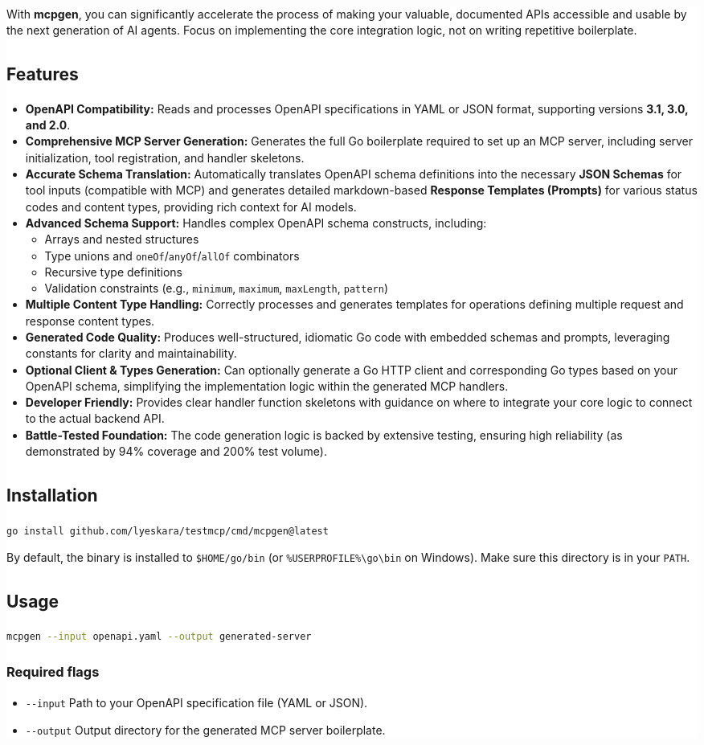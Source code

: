 With **mcpgen**, you can significantly accelerate the process of making your valuable, documented APIs accessible and usable by the next generation of AI agents. Focus on implementing the core integration logic, not on writing repetitive boilerplate.

## Features

-   **OpenAPI Compatibility:** Reads and processes OpenAPI specifications in YAML or JSON format, supporting versions **3.1, 3.0, and 2.0**.
-   **Comprehensive MCP Server Generation:** Generates the full Go boilerplate required to set up an MCP server, including server initialization, tool registration, and handler skeletons.
-   **Accurate Schema Translation:** Automatically translates OpenAPI schema definitions into the necessary **JSON Schemas** for tool inputs (compatible with MCP) and generates detailed markdown-based **Response Templates (Prompts)** for various status codes and content types, providing rich context for AI models.
-   **Advanced Schema Support:** Handles complex OpenAPI schema constructs, including:
    *   Arrays and nested structures
    *   Type unions and `oneOf`/`anyOf`/`allOf` combinators
    *   Recursive type definitions
    *   Validation constraints (e.g., `minimum`, `maximum`, `maxLength`, `pattern`)
-   **Multiple Content Type Handling:** Correctly processes and generates templates for operations defining multiple request and response content types.
-   **Generated Code Quality:** Produces well-structured, idiomatic Go code with embedded schemas and prompts, leveraging constants for clarity and maintainability.
-   **Optional Client & Types Generation:** Can optionally generate a Go HTTP client and corresponding Go types based on your OpenAPI schema, simplifying the implementation logic within the generated MCP handlers.
-   **Developer Friendly:** Provides clear handler function skeletons with guidance on where to integrate your core logic to connect to the actual backend API.
-   **Battle-Tested Foundation:** The code generation logic is backed by extensive testing, ensuring high reliability (as demonstrated by 94% coverage and 200% test volume).

## Installation

```sh
go install github.com/lyeskara/testmcp/cmd/mcpgen@latest
```

By default, the binary is installed to `$HOME/go/bin` (or `%USERPROFILE%\go\bin` on Windows).
Make sure this directory is in your `PATH`.

## Usage

```sh
mcpgen --input openapi.yaml --output generated-server
```

### Required flags

-   `--input`
    Path to your OpenAPI specification file (YAML or JSON).

-   `--output`
    Output directory for the generated MCP server boilerplate.
